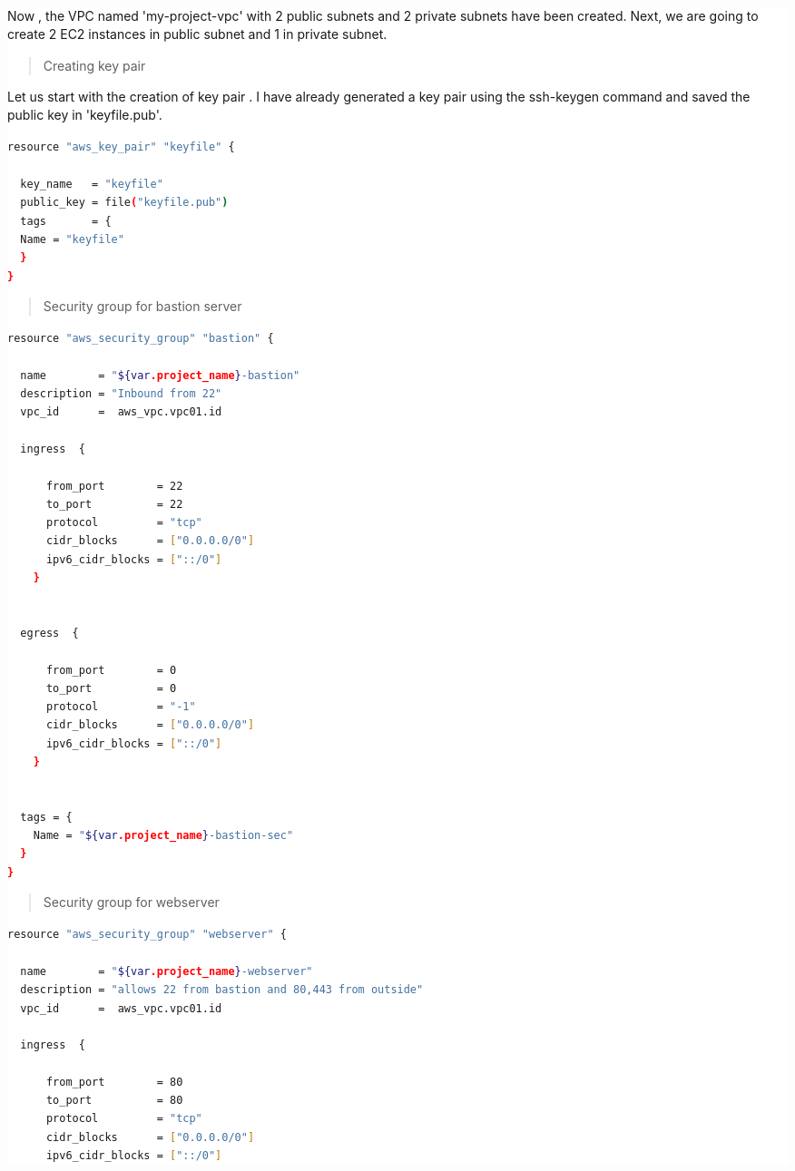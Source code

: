 Now , the VPC named 'my-project-vpc' with 2 public subnets and 2 private subnets have been created. Next, we are going to create 2 EC2 instances in public subnet and 1 in private subnet.

> Creating key pair

Let us start with the creation of key pair . I have already generated a key pair using the  ssh-keygen command and saved the public key in 'keyfile.pub'.
```sh
resource "aws_key_pair" "keyfile" {

  key_name   = "keyfile"
  public_key = file("keyfile.pub")
  tags       = {
  Name = "keyfile"
  }
}
```

> Security group for bastion server
```sh
resource "aws_security_group" "bastion" {

  name        = "${var.project_name}-bastion"
  description = "Inbound from 22"
  vpc_id      =  aws_vpc.vpc01.id

  ingress  {

      from_port        = 22
      to_port          = 22
      protocol         = "tcp"
      cidr_blocks      = ["0.0.0.0/0"]
      ipv6_cidr_blocks = ["::/0"]
    }


  egress  {

      from_port        = 0
      to_port          = 0
      protocol         = "-1"
      cidr_blocks      = ["0.0.0.0/0"]
      ipv6_cidr_blocks = ["::/0"]
    }


  tags = {
    Name = "${var.project_name}-bastion-sec"
  }
}
```
> Security group for webserver
```sh
resource "aws_security_group" "webserver" {

  name        = "${var.project_name}-webserver"
  description = "allows 22 from bastion and 80,443 from outside"
  vpc_id      =  aws_vpc.vpc01.id

  ingress  {

      from_port        = 80
      to_port          = 80
      protocol         = "tcp"
      cidr_blocks      = ["0.0.0.0/0"]
      ipv6_cidr_blocks = ["::/0"]
```